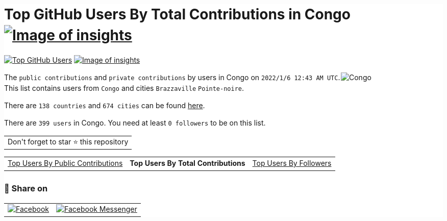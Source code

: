 # Top GitHub Users By Total Contributions in Congo [<img alt="Image of insights" src="https://github.com/gayanvoice/insights/blob/master/graph/373383893/small/week.png" height="24">](https://github.com/gayanvoice/insights/blob/master/readme/373383893/week.md)
[![Top GitHub Users](https://github.com/gayanvoice/top-github-users/actions/workflows/action.yml/badge.svg)](https://github.com/gayanvoice/top-github-users/actions/workflows/action.yml) [![Image of insights](https://github.com/gayanvoice/insights/blob/master/svg/373383893/badge.svg)](https://github.com/gayanvoice/insights/blob/master/readme/373383893/week.md)

<a href="https://gayanvoice.github.io/top-github-users/index.html">
	<img align="right" width="200" src="https://upload.wikimedia.org/wikipedia/commons/9/92/Flag_of_the_Republic_of_the_Congo.svg" alt="Congo">
</a>

The `public contributions` and `private contributions` by users in Congo on `2022/1/6 12:43 AM UTC`. This list contains users from `Congo` and cities `Brazzaville` `Pointe-noire`.

There are `138 countries` and `674 cities` can be found [here](https://github.com/gayanvoice/top-github-users).

There are `399 users`  in Congo. You need at least `0 followers` to be on this list.

<table>
	<tr>
		<td>
			Don't forget to star ⭐ this repository
		</td>
	</tr>
</table>

<table>
	<tr>
		<td>
			<a href="https://github.com/gayanvoice/top-github-users/blob/main/markdown/public_contributions/congo.md">Top Users By Public Contributions</a>
		</td>
		<td>
			<strong>Top Users By Total Contributions</strong>
		</td>
		<td>
			<a href="https://github.com/gayanvoice/top-github-users/blob/main/markdown/followers/congo.md">Top Users By Followers</a>
		</td>
	</tr>
</table>

### 🚀 Share on

<table>
	<tr>
		<td>
			<a href="https://web.facebook.com/sharer.php?t=Top%20GitHub%20Users%20By%20Total%20Contributions%20in%20Congo&u=https://github.com/gayanvoice/top-github-users/blob/main/markdown/total_contributions/congo.md&_rdc=1&_rdr">
				<img src="https://github.com/gayanvoice/github-active-users-monitor/raw/master/public/images/icons/facebook.svg" height="48" width="48" alt="Facebook"/>
			</a>
		</td>
		<td>
			<a href="https://www.facebook.com/dialog/send?link=https://github.com/gayanvoice/top-github-users/blob/main/markdown/total_contributions/congo.md&app_id=291494419107518&redirect_uri=https://github.com/gayanvoice/top-github-users/blob/main/markdown/total_contributions/congo.md">
				<img src="https://github.com/gayanvoice/github-active-users-monitor/raw/master/public/images/icons/facebook_messenger.svg" height="48" width="48" alt="Facebook Messenger"/>
			</a>
